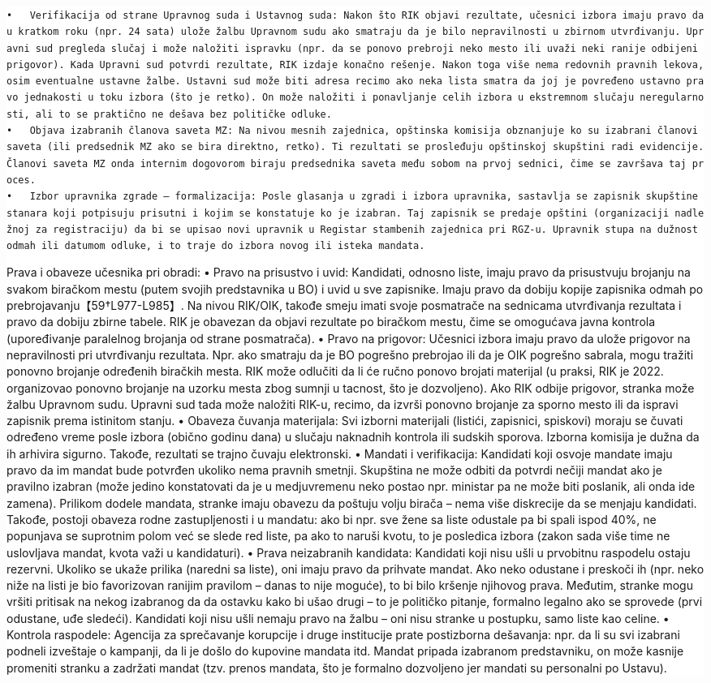 	•	Verifikacija od strane Upravnog suda i Ustavnog suda: Nakon što RIK objavi rezultate, učesnici izbora imaju pravo da u kratkom roku (npr. 24 sata) ulože žalbu Upravnom sudu ako smatraju da je bilo nepravilnosti u zbirnom utvrđivanju. Upravni sud pregledа slučaj i može naložiti ispravku (npr. da se ponovo prebroji neko mesto ili uvaži neki ranije odbijeni prigovor). Kada Upravni sud potvrdi rezultate, RIK izdaje konačno rešenje. Nakon toga više nema redovnih pravnih lekova, osim eventualne ustavne žalbe. Ustavni sud može biti adresa recimo ako neka lista smatra da joj je povređeno ustavno pravo jednakosti u toku izbora (što je retko). On može naložiti i ponavljanje celih izbora u ekstremnom slučaju neregularnosti, ali to se praktično ne dešava bez političke odluke.
	•	Objava izabranih članova saveta MZ: Na nivou mesnih zajednica, opštinska komisija obznanjuje ko su izabrani članovi saveta (ili predsednik MZ ako se bira direktno, retko). Ti rezultati se prosleđuju opštinskoj skupštini radi evidencije. Članovi saveta MZ onda internim dogovorom biraju predsednika saveta među sobom na prvoj sednici, čime se završava taj proces.
	•	Izbor upravnika zgrade – formalizacija: Posle glasanja u zgradi i izbora upravnika, sastavlja se zapisnik skupštine stanara koji potpisuju prisutni i kojim se konstatuje ko je izabran. Taj zapisnik se predaje opštini (organizaciji nadležnoj za registraciju) da bi se upisao novi upravnik u Registar stambenih zajednica pri RGZ-u. Upravnik stupa na dužnost odmah ili datumom odlukе, i to traje do izbora novog ili isteka mandata.

Prava i obaveze učesnika pri obradi:
	•	Pravo na prisustvo i uvid: Kandidati, odnosno liste, imaju pravo da prisustvuju brojanju na svakom biračkom mestu (putem svojih predstavnika u BO) i uvid u sve zapisnike. Imaju pravo da dobiju kopije zapisnika odmah po prebrojavanju【59†L977-L985】. Na nivou RIK/OIK, takođe smeju imati svoje posmatrače na sednicama utvrđivanja rezultata i pravo da dobiju zbirne tabele. RIK je obavezan da objavi rezultate po biračkom mestu, čime se omogućava javna kontrola (upoređivanje paralelnog brojanja od strane posmatrača).
	•	Pravo na prigovor: Učesnici izbora imaju pravo da ulože prigovor na nepravilnosti pri utvrđivanju rezultata. Npr. ako smatraju da je BO pogrešno prebrojao ili da je OIK pogrešno sabrala, mogu tražiti ponovno brojanje određenih biračkih mesta. RIK može odlučiti da li će ručno ponovo brojati materijal (u praksi, RIK je 2022. organizovao ponovno brojanje na uzorku mesta zbog sumnji u tacnost, što je dozvoljeno). Ako RIK odbije prigovor, stranka može žalbu Upravnom sudu. Upravni sud tada može naložiti RIK-u, recimo, da izvrši ponovno brojanje za sporno mesto ili da ispravi zapisnik prema istinitom stanju.
	•	Obaveza čuvanja materijala: Svi izborni materijali (listići, zapisnici, spiskovi) moraju se čuvati određeno vreme posle izbora (obično godinu dana) u slučaju naknadnih kontrola ili sudskih sporova. Izborna komisija je dužna da ih arhivira sigurno. Takođe, rezultati se trajno čuvaju elektronski.
	•	Mandati i verifikacija: Kandidati koji osvoje mandate imaju pravo da im mandat bude potvrđen ukoliko nema pravnih smetnji. Skupština ne može odbiti da potvrdi nečiji mandat ako je pravilno izabran (može jedino konstаtovati da je u medjuvremenu neko postao npr. ministar pa ne može biti poslanik, ali onda ide zamena). Prilikom dodele mandata, stranke imaju obavezu da poštuju volju birača – nema više diskrecije da se menjaju kandidati. Takođe, postoji obaveza rodne zastupljenosti i u mandatu: ako bi npr. sve žene sa liste odustale pa bi spali ispod 40%, ne popunjava se suprotnim polom već se slede red liste, pa ako to naruši kvotu, to je posledica izbora (zakon sada više time ne uslovljava mandat, kvota važi u kandidaturi).
	•	Prava neizabranih kandidata: Kandidati koji nisu ušli u prvobitnu raspodelu ostaju rezervni. Ukoliko se ukaže prilika (naredni sa liste), oni imaju pravo da prihvate mandat. Ako neko odustane i preskoči ih (npr. neko niže na listi je bio favorizovan ranijim pravilom – danas to nije moguće), to bi bilo kršenje njihovog prava. Međutim, stranke mogu vršiti pritisak na nekog izabranog da da ostavku kako bi ušao drugi – to je političko pitanje, formalno legalno ako se sprovede (prvi odustane, uđe sledeći). Kandidati koji nisu ušli nemaju pravo na žalbu – oni nisu stranke u postupku, samo liste kao celine.
	•	Kontrola raspodele: Agencija za sprečavanje korupcije i druge institucije prate postizborna dešavanja: npr. da li su svi izabrani podneli izveštaje o kampanji, da li je došlo do kupovine mandata itd. Mandat pripada izabranom predstavniku, on može kasnije promeniti stranku a zadržati mandat (tzv. prenos mandata, što je formalno dozvoljeno jer mandati su personalni po Ustavu).

